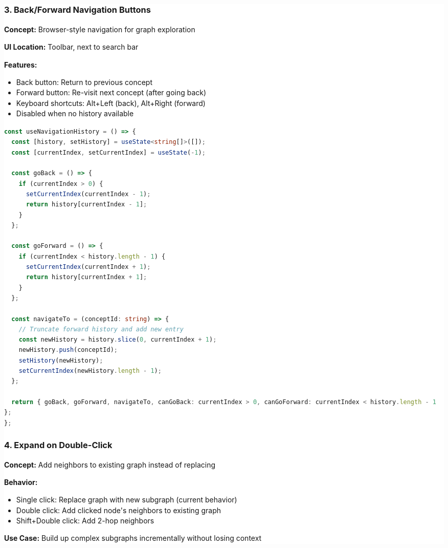 ### 3. Back/Forward Navigation Buttons

**Concept:** Browser-style navigation for graph exploration

**UI Location:** Toolbar, next to search bar

**Features:**
- Back button: Return to previous concept
- Forward button: Re-visit next concept (after going back)
- Keyboard shortcuts: Alt+Left (back), Alt+Right (forward)
- Disabled when no history available

```typescript
const useNavigationHistory = () => {
  const [history, setHistory] = useState<string[]>([]);
  const [currentIndex, setCurrentIndex] = useState(-1);

  const goBack = () => {
    if (currentIndex > 0) {
      setCurrentIndex(currentIndex - 1);
      return history[currentIndex - 1];
    }
  };

  const goForward = () => {
    if (currentIndex < history.length - 1) {
      setCurrentIndex(currentIndex + 1);
      return history[currentIndex + 1];
    }
  };

  const navigateTo = (conceptId: string) => {
    // Truncate forward history and add new entry
    const newHistory = history.slice(0, currentIndex + 1);
    newHistory.push(conceptId);
    setHistory(newHistory);
    setCurrentIndex(newHistory.length - 1);
  };

  return { goBack, goForward, navigateTo, canGoBack: currentIndex > 0, canGoForward: currentIndex < history.length - 1 };
};
```

### 4. Expand on Double-Click

**Concept:** Add neighbors to existing graph instead of replacing

**Behavior:**
- Single click: Replace graph with new subgraph (current behavior)
- Double click: Add clicked node's neighbors to existing graph
- Shift+Double click: Add 2-hop neighbors

**Use Case:** Build up complex subgraphs incrementally without losing context
